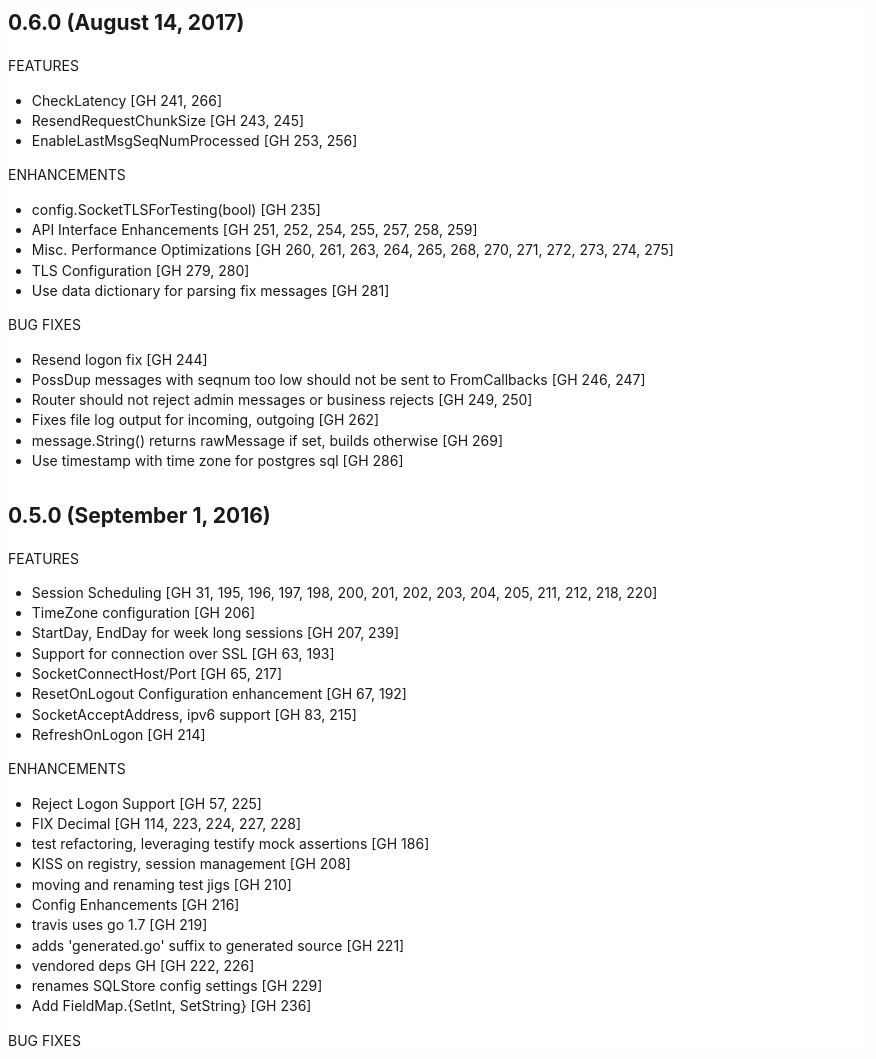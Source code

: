 
## 0.6.0 (August 14, 2017)

FEATURES

* CheckLatency [GH 241, 266]
* ResendRequestChunkSize [GH 243, 245]
* EnableLastMsgSeqNumProcessed  [GH 253, 256]

ENHANCEMENTS

* config.SocketTLSForTesting(bool) [GH 235]
* API Interface Enhancements [GH 251, 252, 254, 255, 257, 258, 259]
* Misc. Performance Optimizations [GH 260, 261, 263, 264, 265, 268, 270, 271, 272, 273, 274, 275]
* TLS Configuration [GH 279, 280]
* Use data dictionary for parsing fix messages [GH 281]

BUG FIXES

* Resend logon fix [GH 244]
* PossDup messages with seqnum too low should not be sent to FromCallbacks [GH 246, 247]
* Router should not reject admin messages or business rejects [GH 249, 250]
* Fixes file log output for incoming, outgoing [GH 262]
* message.String() returns rawMessage if set, builds otherwise [GH 269]
* Use timestamp with time zone for postgres sql [GH 286]


## 0.5.0 (September 1, 2016)

FEATURES

* Session Scheduling [GH 31, 195, 196, 197, 198, 200, 201, 202, 203, 204, 205, 211, 212, 218, 220]
* TimeZone configuration [GH 206]
* StartDay, EndDay for week long sessions [GH 207, 239]
* Support for connection over SSL [GH 63, 193]
* SocketConnectHost/Port<n> [GH 65, 217]
* ResetOnLogout Configuration enhancement [GH 67, 192]
* SocketAcceptAddress, ipv6 support [GH 83, 215]
* RefreshOnLogon [GH 214]

ENHANCEMENTS

* Reject Logon Support [GH 57, 225]
* FIX Decimal [GH 114, 223, 224, 227, 228]
* test refactoring, leveraging testify mock assertions [GH 186]
* KISS on registry, session management [GH 208]
* moving and renaming test jigs [GH 210]
* Config Enhancements [GH 216]
* travis uses go 1.7 [GH 219]
* adds 'generated.go' suffix to generated source [GH 221]
* vendored deps GH [GH 222, 226]
* renames SQLStore config settings [GH 229]
* Add FieldMap.{SetInt, SetString} [GH 236]


BUG FIXES
